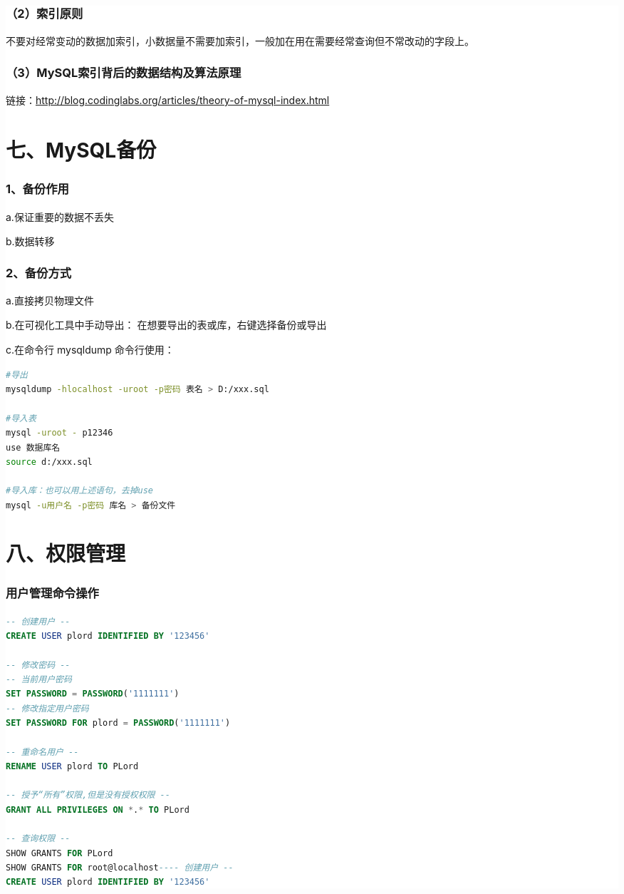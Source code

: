 ### （2）索引原则

不要对经常变动的数据加索引，小数据量不需要加索引，一般加在用在需要经常查询但不常改动的字段上。

### （3）MySQL索引背后的数据结构及算法原理

链接：http://blog.codinglabs.org/articles/theory-of-mysql-index.html



# 七、MySQL备份

### 1、备份作用

a.保证重要的数据不丢失

b.数据转移

### 2、备份方式

a.直接拷贝物理文件

b.在可视化工具中手动导出： 在想要导出的表或库，右键选择备份或导出

c.在命令行 mysqldump 命令行使用：

```bash
#导出
mysqldump -hlocalhost -uroot -p密码 表名 > D:/xxx.sql

#导入表
mysql -uroot - p12346
use 数据库名
source d:/xxx.sql

#导入库：也可以用上述语句，去掉use
mysql -u用户名 -p密码 库名 > 备份文件
```



# 八、权限管理

### 用户管理命令操作

```sql
-- 创建用户 --
CREATE USER plord IDENTIFIED BY '123456'

-- 修改密码 --
-- 当前用户密码
SET PASSWORD = PASSWORD('1111111')
-- 修改指定用户密码
SET PASSWORD FOR plord = PASSWORD('1111111')

-- 重命名用户 --
RENAME USER plord TO PLord

-- 授予“所有”权限,但是没有授权权限 --
GRANT ALL PRIVILEGES ON *.* TO PLord

-- 查询权限 --
SHOW GRANTS FOR PLord
SHOW GRANTS FOR root@localhost---- 创建用户 --
CREATE USER plord IDENTIFIED BY '123456'

```